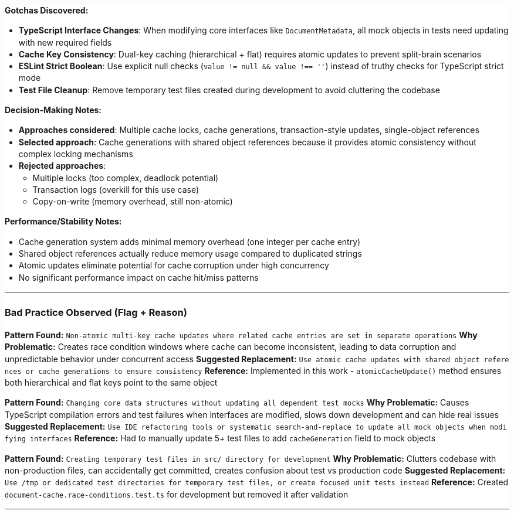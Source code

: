 **Gotchas Discovered:**
- **TypeScript Interface Changes**: When modifying core interfaces like `DocumentMetadata`, all mock objects in tests need updating with new required fields
- **Cache Key Consistency**: Dual-key caching (hierarchical + flat) requires atomic updates to prevent split-brain scenarios
- **ESLint Strict Boolean**: Use explicit null checks (`value != null && value !== ''`) instead of truthy checks for TypeScript strict mode
- **Test File Cleanup**: Remove temporary test files created during development to avoid cluttering the codebase

**Decision-Making Notes:**
- **Approaches considered**: Multiple cache locks, cache generations, transaction-style updates, single-object references
- **Selected approach**: Cache generations with shared object references because it provides atomic consistency without complex locking mechanisms
- **Rejected approaches**:
  - Multiple locks (too complex, deadlock potential)
  - Transaction logs (overkill for this use case)
  - Copy-on-write (memory overhead, still non-atomic)

**Performance/Stability Notes:**
- Cache generation system adds minimal memory overhead (one integer per cache entry)
- Shared object references actually reduce memory usage compared to duplicated strings
- Atomic updates eliminate potential for cache corruption under high concurrency
- No significant performance impact on cache hit/miss patterns

---

### Bad Practice Observed (Flag + Reason)

**Pattern Found:** `Non-atomic multi-key cache updates where related cache entries are set in separate operations`
**Why Problematic:** Creates race condition windows where cache can become inconsistent, leading to data corruption and unpredictable behavior under concurrent access
**Suggested Replacement:** `Use atomic cache updates with shared object references or cache generations to ensure consistency`
**Reference:** Implemented in this work - `atomicCacheUpdate()` method ensures both hierarchical and flat keys point to the same object

**Pattern Found:** `Changing core data structures without updating all dependent test mocks`
**Why Problematic:** Causes TypeScript compilation errors and test failures when interfaces are modified, slows down development and can hide real issues
**Suggested Replacement:** `Use IDE refactoring tools or systematic search-and-replace to update all mock objects when modifying interfaces`
**Reference:** Had to manually update 5+ test files to add `cacheGeneration` field to mock objects

**Pattern Found:** `Creating temporary test files in src/ directory for development`
**Why Problematic:** Clutters codebase with non-production files, can accidentally get committed, creates confusion about test vs production code
**Suggested Replacement:** `Use /tmp or dedicated test directories for temporary test files, or create focused unit tests instead`
**Reference:** Created `document-cache.race-conditions.test.ts` for development but removed it after validation

---